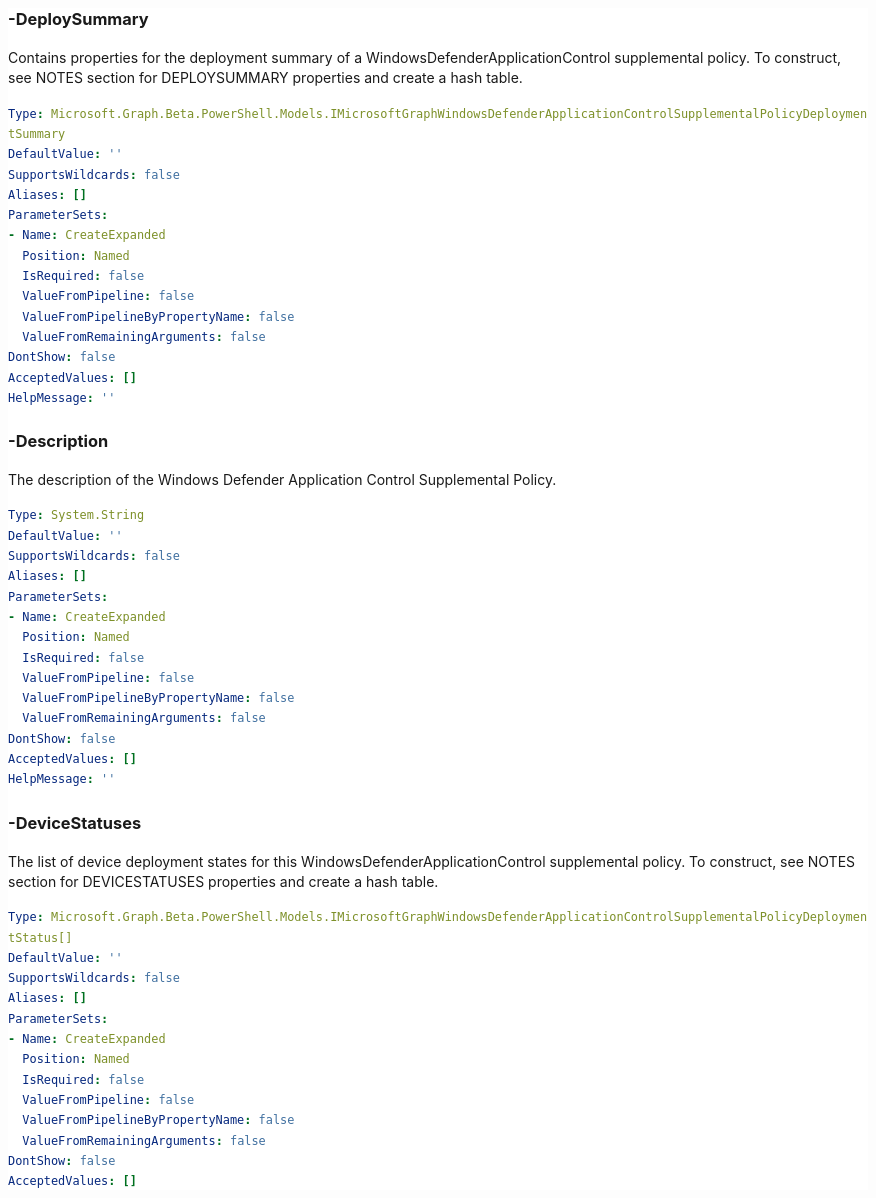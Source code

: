 ### -DeploySummary

Contains properties for the deployment summary of a WindowsDefenderApplicationControl supplemental policy.
To construct, see NOTES section for DEPLOYSUMMARY properties and create a hash table.

```yaml
Type: Microsoft.Graph.Beta.PowerShell.Models.IMicrosoftGraphWindowsDefenderApplicationControlSupplementalPolicyDeploymentSummary
DefaultValue: ''
SupportsWildcards: false
Aliases: []
ParameterSets:
- Name: CreateExpanded
  Position: Named
  IsRequired: false
  ValueFromPipeline: false
  ValueFromPipelineByPropertyName: false
  ValueFromRemainingArguments: false
DontShow: false
AcceptedValues: []
HelpMessage: ''
```

### -Description

The description of the Windows Defender Application Control Supplemental Policy.

```yaml
Type: System.String
DefaultValue: ''
SupportsWildcards: false
Aliases: []
ParameterSets:
- Name: CreateExpanded
  Position: Named
  IsRequired: false
  ValueFromPipeline: false
  ValueFromPipelineByPropertyName: false
  ValueFromRemainingArguments: false
DontShow: false
AcceptedValues: []
HelpMessage: ''
```

### -DeviceStatuses

The list of device deployment states for this WindowsDefenderApplicationControl supplemental policy.
To construct, see NOTES section for DEVICESTATUSES properties and create a hash table.

```yaml
Type: Microsoft.Graph.Beta.PowerShell.Models.IMicrosoftGraphWindowsDefenderApplicationControlSupplementalPolicyDeploymentStatus[]
DefaultValue: ''
SupportsWildcards: false
Aliases: []
ParameterSets:
- Name: CreateExpanded
  Position: Named
  IsRequired: false
  ValueFromPipeline: false
  ValueFromPipelineByPropertyName: false
  ValueFromRemainingArguments: false
DontShow: false
AcceptedValues: []
```